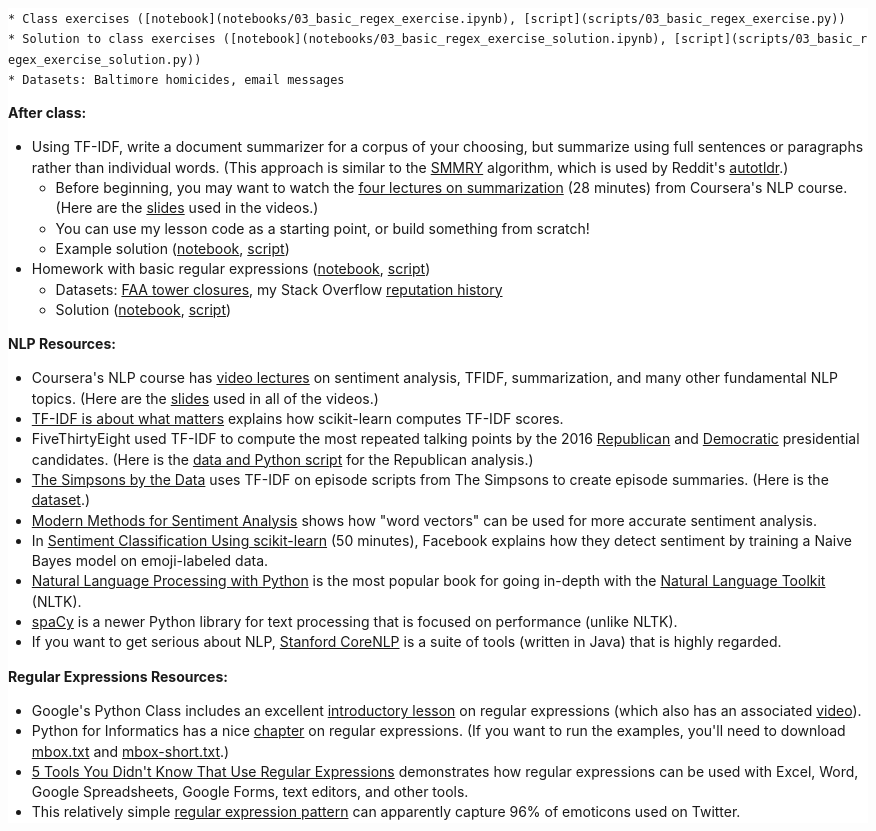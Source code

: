    * Class exercises ([notebook](notebooks/03_basic_regex_exercise.ipynb), [script](scripts/03_basic_regex_exercise.py))
    * Solution to class exercises ([notebook](notebooks/03_basic_regex_exercise_solution.ipynb), [script](scripts/03_basic_regex_exercise_solution.py))
    * Datasets: Baltimore homicides, email messages

**After class:**
* Using TF-IDF, write a document summarizer for a corpus of your choosing, but summarize using full sentences or paragraphs rather than individual words. (This approach is similar to the [SMMRY](http://smmry.com/about) algorithm, which is used by Reddit's [autotldr](https://np.reddit.com/r/autotldr/comments/31b9fm/faq_autotldr_bot/).)
    * Before beginning, you may want to watch the [four lectures on summarization](https://www.youtube.com/watch?v=EZLCOrrl0Wc&list=PL6397E4B26D00A269&index=98) (28 minutes) from Coursera's NLP course. (Here are the [slides](http://spark-public.s3.amazonaws.com/nlp/slides/summarization.pdf) used in the videos.)
    * You can use my lesson code as a starting point, or build something from scratch!
    * Example solution ([notebook](notebooks/03_intermediate_nlp_homework_solution.ipynb), [script](scripts/03_intermediate_nlp_homework_solution.py))
* Homework with basic regular expressions ([notebook](notebooks/03_basic_regex_homework.ipynb), [script](scripts/03_basic_regex_homework.py))
    * Datasets: [FAA tower closures](http://www.faa.gov/news/media/fct_closed.pdf), my Stack Overflow [reputation history](http://stackoverflow.com/reputation)
    * Solution ([notebook](notebooks/03_basic_regex_homework_solution.ipynb), [script](scripts/03_basic_regex_homework_solution.py))

**NLP Resources:**
* Coursera's NLP course has [video lectures](https://www.youtube.com/playlist?list=PL6397E4B26D00A269) on sentiment analysis, TFIDF, summarization, and many other fundamental NLP topics. (Here are the [slides](http://web.stanford.edu/~jurafsky/NLPCourseraSlides.html) used in all of the videos.)
* [TF-IDF is about what matters](http://planspace.org/20150524-tfidf_is_about_what_matters/) explains how scikit-learn computes TF-IDF scores.
* FiveThirtyEight used TF-IDF to compute the most repeated talking points by the 2016 [Republican](http://fivethirtyeight.com/features/these-are-the-phrases-each-gop-candidate-repeats-most/) and [Democratic](http://fivethirtyeight.com/features/these-are-the-phrases-that-sanders-and-clinton-repeat-most/) presidential candidates. (Here is the [data and Python script](https://github.com/fivethirtyeight/data/tree/master/repeated-phrases-gop) for the Republican analysis.)
* [The Simpsons by the Data](http://toddwschneider.com/posts/the-simpsons-by-the-data/) uses TF-IDF on episode scripts from The Simpsons to create episode summaries. (Here is the [dataset](https://www.kaggle.com/wcukierski/the-simpsons-by-the-data).)
* [Modern Methods for Sentiment Analysis](http://districtdatalabs.silvrback.com/modern-methods-for-sentiment-analysis) shows how "word vectors" can be used for more accurate sentiment analysis.
* In [Sentiment Classification Using scikit-learn](https://www.youtube.com/watch?v=y3ZTKFZ-1QQ) (50 minutes), Facebook explains how they detect sentiment by training a Naive Bayes model on emoji-labeled data.
* [Natural Language Processing with Python](http://www.nltk.org/book/) is the most popular book for going in-depth with the [Natural Language Toolkit](http://www.nltk.org/) (NLTK).
* [spaCy](https://spacy.io/) is a newer Python library for text processing that is focused on performance (unlike NLTK).
* If you want to get serious about NLP, [Stanford CoreNLP](http://stanfordnlp.github.io/CoreNLP/) is a suite of tools (written in Java) that is highly regarded.

**Regular Expressions Resources:**
* Google's Python Class includes an excellent [introductory lesson](https://developers.google.com/edu/python/regular-expressions) on regular expressions (which also has an associated [video](https://www.youtube.com/watch?v=kWyoYtvJpe4&index=4&list=PL5-da3qGB5IA5NwDxcEJ5dvt8F9OQP7q5)).
* Python for Informatics has a nice [chapter](http://www.pythonlearn.com/html-270/book012.html) on regular expressions. (If you want to run the examples, you'll need to download [mbox.txt](http://www.py4inf.com/code/mbox.txt) and [mbox-short.txt](http://www.py4inf.com/code/mbox-short.txt).)
* [5 Tools You Didn't Know That Use Regular Expressions](http://blog.codeschool.io/2015/07/30/5-tools-you-didnt-know-that-use-regular-expressions/) demonstrates how regular expressions can be used with Excel, Word, Google Spreadsheets, Google Forms, text editors, and other tools.
* This relatively simple [regular expression pattern](http://sentiment.christopherpotts.net/tokenizing.html#emoticons) can apparently capture 96% of emoticons used on Twitter.
